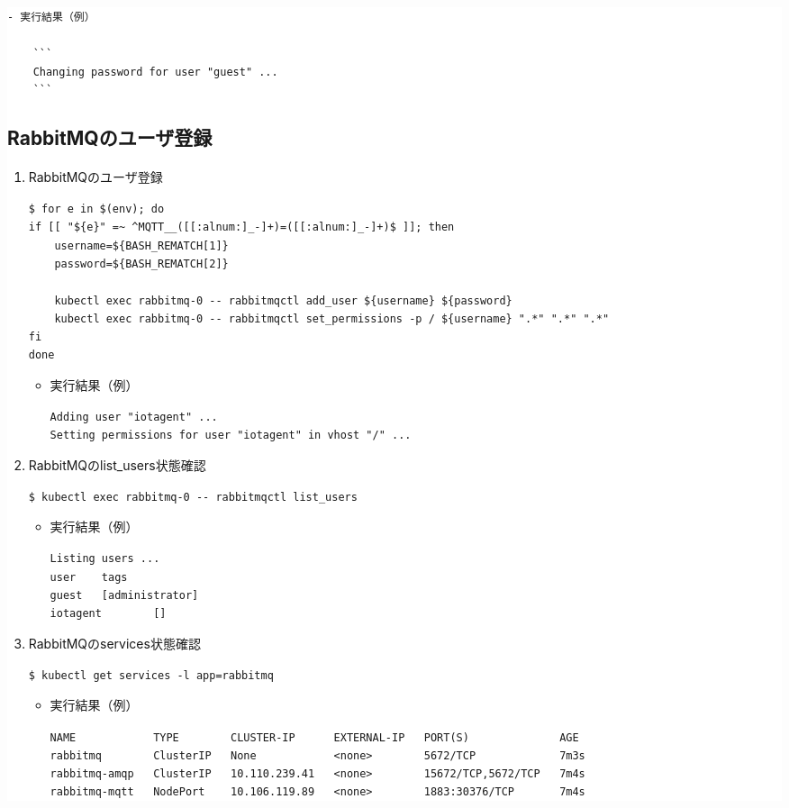     - 実行結果（例）

        ```
        Changing password for user "guest" ...
        ```


## RabbitMQのユーザ登録

1. RabbitMQのユーザ登録

    ```
    $ for e in $(env); do
    if [[ "${e}" =~ ^MQTT__([[:alnum:]_-]+)=([[:alnum:]_-]+)$ ]]; then
        username=${BASH_REMATCH[1]}
        password=${BASH_REMATCH[2]}
        
        kubectl exec rabbitmq-0 -- rabbitmqctl add_user ${username} ${password}
        kubectl exec rabbitmq-0 -- rabbitmqctl set_permissions -p / ${username} ".*" ".*" ".*"
    fi
    done
    ```

    - 実行結果（例）

        ```
        Adding user "iotagent" ...
        Setting permissions for user "iotagent" in vhost "/" ...
        ```

1. RabbitMQのlist_users状態確認

    ```
    $ kubectl exec rabbitmq-0 -- rabbitmqctl list_users
    ```

    - 実行結果（例）

        ```
        Listing users ...
        user    tags
        guest   [administrator]
        iotagent        []
        ```

1. RabbitMQのservices状態確認

    ```
    $ kubectl get services -l app=rabbitmq
    ```

    - 実行結果（例）

        ```
        NAME            TYPE        CLUSTER-IP      EXTERNAL-IP   PORT(S)              AGE
        rabbitmq        ClusterIP   None            <none>        5672/TCP             7m3s
        rabbitmq-amqp   ClusterIP   10.110.239.41   <none>        15672/TCP,5672/TCP   7m4s
        rabbitmq-mqtt   NodePort    10.106.119.89   <none>        1883:30376/TCP       7m4s
        ```
